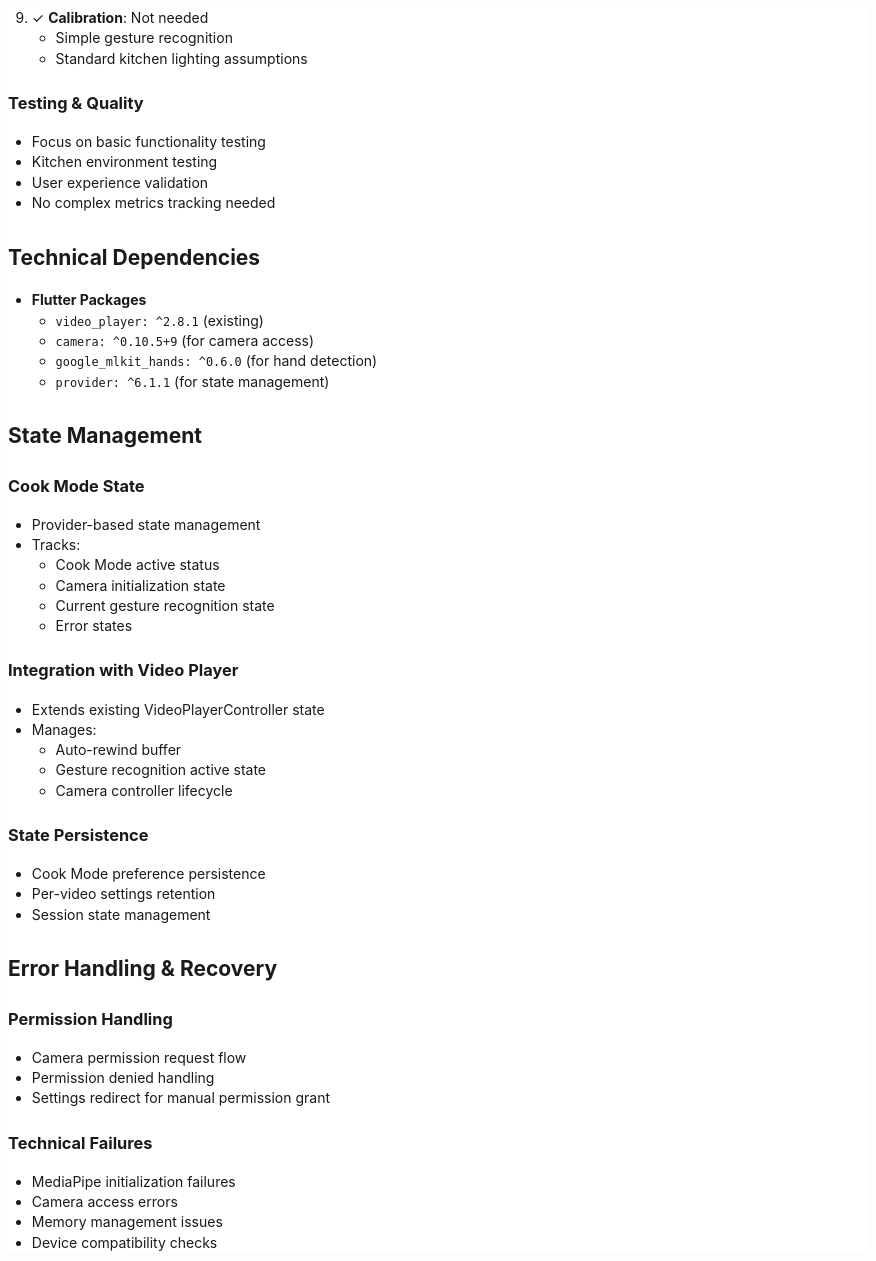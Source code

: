 9. ✓ **Calibration**: Not needed
   - Simple gesture recognition
   - Standard kitchen lighting assumptions

### Testing & Quality
- Focus on basic functionality testing
- Kitchen environment testing
- User experience validation
- No complex metrics tracking needed

## Technical Dependencies
- **Flutter Packages**
  - `video_player: ^2.8.1` (existing)
  - `camera: ^0.10.5+9` (for camera access)
  - `google_mlkit_hands: ^0.6.0` (for hand detection)
  - `provider: ^6.1.1` (for state management)

## State Management
### Cook Mode State
- Provider-based state management
- Tracks:
  - Cook Mode active status
  - Camera initialization state
  - Current gesture recognition state
  - Error states

### Integration with Video Player
- Extends existing VideoPlayerController state
- Manages:
  - Auto-rewind buffer
  - Gesture recognition active state
  - Camera controller lifecycle

### State Persistence
- Cook Mode preference persistence
- Per-video settings retention
- Session state management

## Error Handling & Recovery

### Permission Handling
- Camera permission request flow
- Permission denied handling
- Settings redirect for manual permission grant

### Technical Failures
- MediaPipe initialization failures
- Camera access errors
- Memory management issues
- Device compatibility checks
